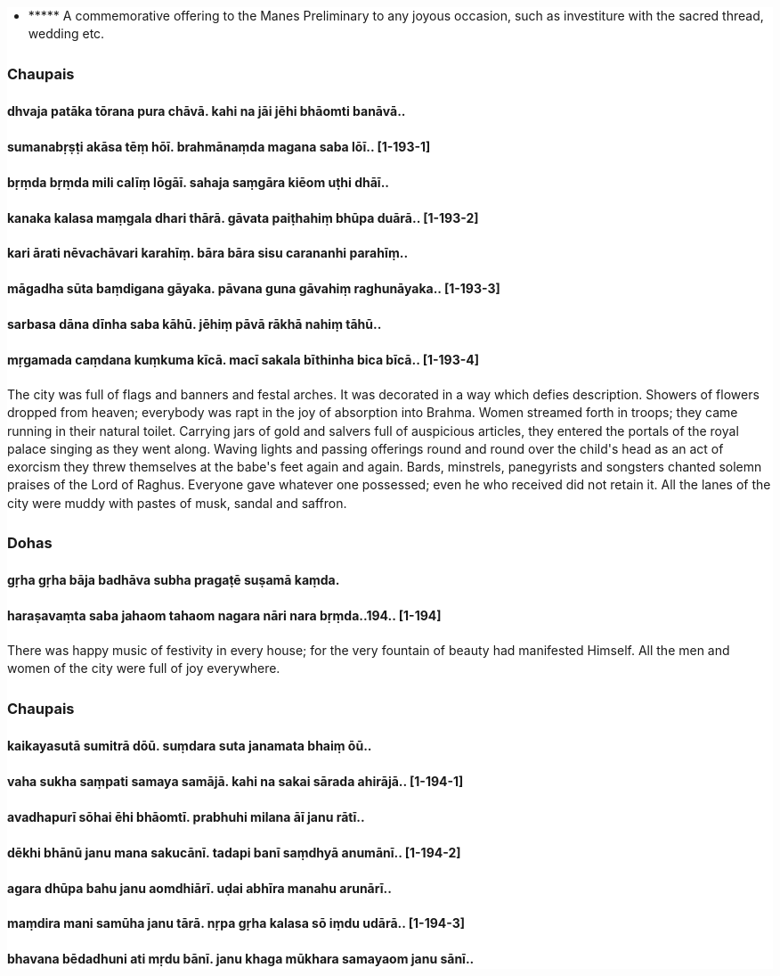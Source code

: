 - ***** A commemorative offering to the Manes Preliminary to any joyous occasion, such as investiture with the sacred thread, wedding etc.

### Chaupais

#### dhvaja patāka tōrana pura chāvā. kahi na jāi jēhi bhāomti banāvā..
#### sumanabṛṣṭi akāsa tēṃ hōī. brahmānaṃda magana saba lōī.. [1-193-1]
#### bṛṃda bṛṃda mili calīṃ lōgāī. sahaja saṃgāra kiēom uṭhi dhāī..
#### kanaka kalasa maṃgala dhari thārā. gāvata paiṭhahiṃ bhūpa duārā.. [1-193-2]
#### kari ārati nēvachāvari karahīṃ. bāra bāra sisu carananhi parahīṃ..
#### māgadha sūta baṃdigana gāyaka. pāvana guna gāvahiṃ raghunāyaka.. [1-193-3]
#### sarbasa dāna dīnha saba kāhū. jēhiṃ pāvā rākhā nahiṃ tāhū..
#### mṛgamada caṃdana kuṃkuma kīcā. macī sakala bīthinha bica bīcā.. [1-193-4]

The city was full of flags and banners and festal arches. It was decorated in a way which defies description. Showers of flowers dropped from heaven; everybody was rapt in the joy of absorption into Brahma. Women streamed forth in troops; they came running in their natural toilet. Carrying jars of gold and salvers full of auspicious articles, they entered the portals of the royal palace singing as they went along. Waving lights and passing offerings round and round over the child's head as an act of exorcism they threw themselves at the babe's feet again and again. Bards, minstrels, panegyrists and songsters chanted solemn praises of the Lord of Raghus. Everyone gave whatever one possessed; even he who received did not retain it. All the lanes of the city were muddy with pastes of musk, sandal and saffron.

### Dohas

#### gṛha gṛha bāja badhāva subha pragaṭē suṣamā kaṃda.
#### haraṣavaṃta saba jahaom tahaom nagara nāri nara bṛṃda..194.. [1-194]

There was happy music of festivity in every house; for the very fountain of beauty had manifested Himself. All the men and women of the city were full of joy everywhere.

### Chaupais

#### kaikayasutā sumitrā dōū. suṃdara suta janamata bhaiṃ ōū..
#### vaha sukha saṃpati samaya samājā. kahi na sakai sārada ahirājā.. [1-194-1]
#### avadhapurī sōhai ēhi bhāomtī. prabhuhi milana āī janu rātī..
#### dēkhi bhānū janu mana sakucānī. tadapi banī saṃdhyā anumānī.. [1-194-2]
#### agara dhūpa bahu janu aomdhiārī. uḍai abhīra manahu arunārī..
#### maṃdira mani samūha janu tārā. nṛpa gṛha kalasa sō iṃdu udārā.. [1-194-3]
#### bhavana bēdadhuni ati mṛdu bānī. janu khaga mūkhara samayaom janu sānī..